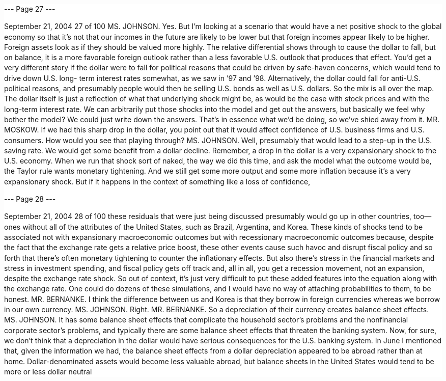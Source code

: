 --- Page 27 ---

September 21, 2004 27 of 100
MS. JOHNSON. Yes. But I’m looking at a scenario that would have a net positive
shock to the global economy so that it’s not that our incomes in the future are likely to be lower
but that foreign incomes appear likely to be higher. Foreign assets look as if they should be
valued more highly. The relative differential shows through to cause the dollar to fall, but on
balance, it is a more favorable foreign outlook rather than a less favorable U.S. outlook that
produces that effect. You’d get a very different story if the dollar were to fall for political
reasons that could be driven by safe-haven concerns, which would tend to drive down U.S. long-
term interest rates somewhat, as we saw in ’97 and ’98. Alternatively, the dollar could fall for
anti-U.S. political reasons, and presumably people would then be selling U.S. bonds as well as
U.S. dollars. So the mix is all over the map. The dollar itself is just a reflection of what that
underlying shock might be, as would be the case with stock prices and with the long-term
interest rate. We can arbitrarily put those shocks into the model and get out the answers, but
basically we feel why bother the model? We could just write down the answers. That’s in
essence what we’d be doing, so we’ve shied away from it.
MR. MOSKOW. If we had this sharp drop in the dollar, you point out that it would
affect confidence of U.S. business firms and U.S. consumers. How would you see that playing
through?
MS. JOHNSON. Well, presumably that would lead to a step-up in the U.S. saving rate.
We would get some benefit from a dollar decline. Remember, a drop in the dollar is a very
expansionary shock to the U.S. economy. When we run that shock sort of naked, the way we did
this time, and ask the model what the outcome would be, the Taylor rule wants monetary
tightening. And we still get some more output and some more inflation because it’s a very
expansionary shock. But if it happens in the context of something like a loss of confidence,

--- Page 28 ---

September 21, 2004 28 of 100
these residuals that were just being discussed presumably would go up in other countries, too—
ones without all of the attributes of the United States, such as Brazil, Argentina, and Korea.
These kinds of shocks tend to be associated not with expansionary macroeconomic
outcomes but with recessionary macroeconomic outcomes because, despite the fact that the
exchange rate gets a relative price boost, these other events cause such havoc and disrupt fiscal
policy and so forth that there’s often monetary tightening to counter the inflationary effects. But
also there’s stress in the financial markets and stress in investment spending, and fiscal policy
gets off track and, all in all, you get a recession movement, not an expansion, despite the
exchange rate shock. So out of context, it’s just very difficult to put these added features into the
equation along with the exchange rate. One could do dozens of these simulations, and I would
have no way of attaching probabilities to them, to be honest.
MR. BERNANKE. I think the difference between us and Korea is that they borrow in
foreign currencies whereas we borrow in our own currency.
MS. JOHNSON. Right.
MR. BERNANKE. So a depreciation of their currency creates balance sheet effects.
MS. JOHNSON. It has some balance sheet effects that complicate the household sector’s
problems and the nonfinancial corporate sector’s problems, and typically there are some balance
sheet effects that threaten the banking system. Now, for sure, we don’t think that a depreciation
in the dollar would have serious consequences for the U.S. banking system. In June I mentioned
that, given the information we had, the balance sheet effects from a dollar depreciation appeared
to be abroad rather than at home. Dollar-denominated assets would become less valuable
abroad, but balance sheets in the United States would tend to be more or less dollar neutral
